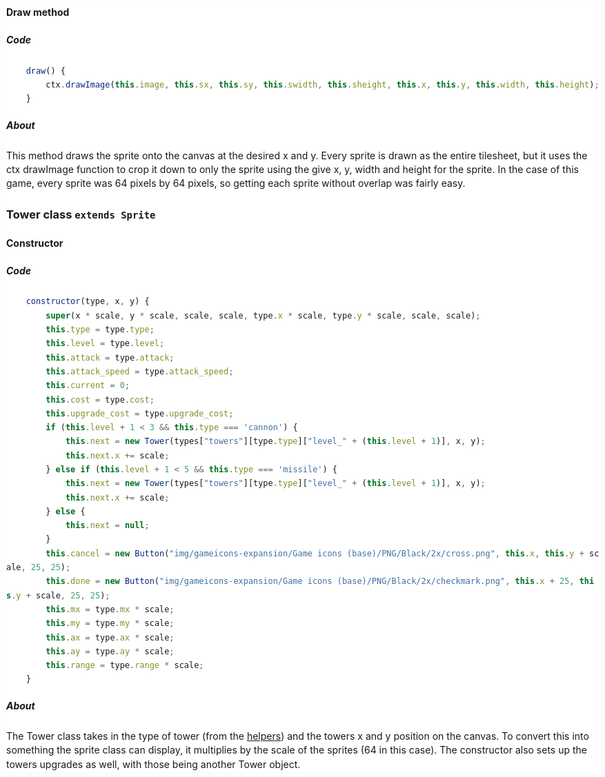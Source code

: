 #### Draw method
##### Code
```javascript
    draw() {
        ctx.drawImage(this.image, this.sx, this.sy, this.swidth, this.sheight, this.x, this.y, this.width, this.height);
    }
```
##### About
This method draws the sprite onto the canvas at the desired x and y. Every sprite is drawn as the entire tilesheet, but it uses the ctx drawImage function to crop it down to only the sprite using the give x, y, width and height for the sprite. In the case of this game, every sprite was 64 pixels by 64 pixels, so getting each sprite without overlap was fairly easy.

### Tower class ```extends Sprite```
#### Constructor
##### Code
```javascript
    constructor(type, x, y) {
        super(x * scale, y * scale, scale, scale, type.x * scale, type.y * scale, scale, scale);
        this.type = type.type;
        this.level = type.level;
        this.attack = type.attack;
        this.attack_speed = type.attack_speed;
        this.current = 0;
        this.cost = type.cost;
        this.upgrade_cost = type.upgrade_cost;
        if (this.level + 1 < 3 && this.type === 'cannon') {
            this.next = new Tower(types["towers"][type.type]["level_" + (this.level + 1)], x, y);
            this.next.x += scale;
        } else if (this.level + 1 < 5 && this.type === 'missile') {
            this.next = new Tower(types["towers"][type.type]["level_" + (this.level + 1)], x, y);
            this.next.x += scale;
        } else {
            this.next = null;
        }
        this.cancel = new Button("img/gameicons-expansion/Game icons (base)/PNG/Black/2x/cross.png", this.x, this.y + scale, 25, 25);
        this.done = new Button("img/gameicons-expansion/Game icons (base)/PNG/Black/2x/checkmark.png", this.x + 25, this.y + scale, 25, 25);
        this.mx = type.mx * scale;
        this.my = type.my * scale;
        this.ax = type.ax * scale;
        this.ay = type.ay * scale;
        this.range = type.range * scale;
    }
```
##### About
The Tower class takes in the type of tower (from the [helpers](#helper-class)) and the towers x and y position on the canvas. To convert this into something the sprite class can display, it multiplies by the scale of the sprites (64 in this case). The constructor also sets up the towers upgrades as well, with those being another Tower object.


[TOC levels=4 numbered]: #